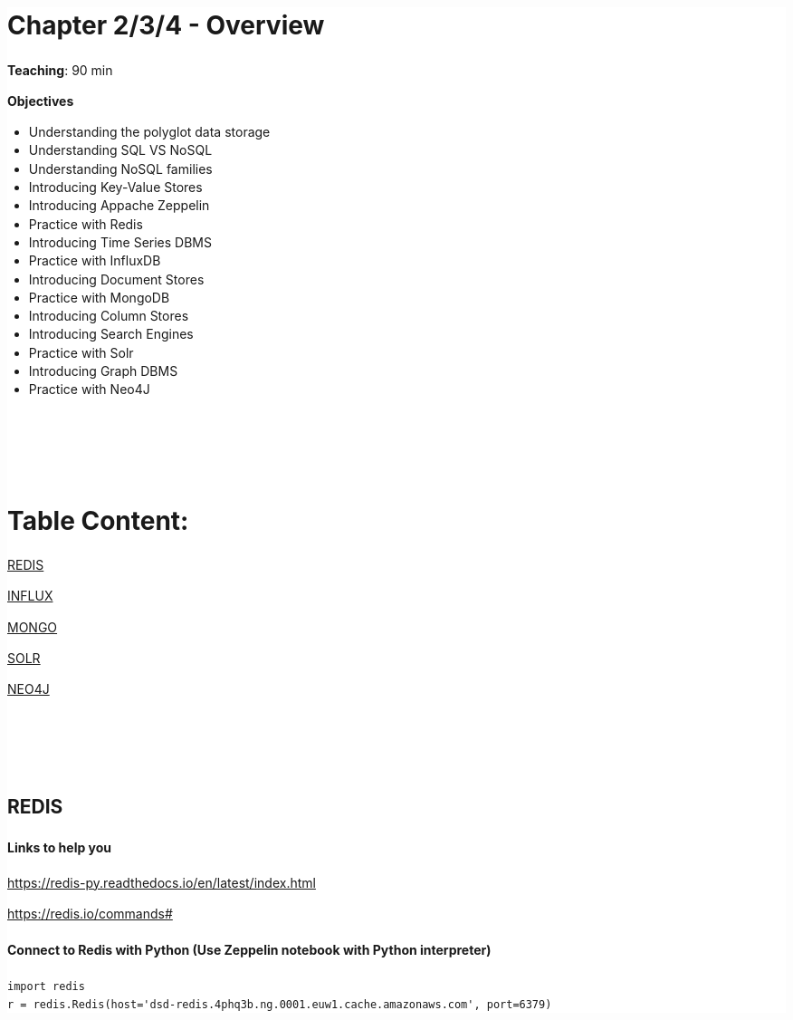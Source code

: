 # Chapter 2/3/4 - Overview

**Teaching**: 90 min


**Objectives**
* Understanding the polyglot data storage 
* Understanding SQL VS NoSQL
* Understanding NoSQL families 
* Introducing Key-Value Stores
* Introducing Appache Zeppelin
* Practice with Redis
* Introducing Time Series DBMS 
* Practice with InfluxDB
* Introducing Document Stores
* Practice with MongoDB
* Introducing Column Stores
* Introducing Search Engines
* Practice with Solr
* Introducing Graph DBMS
* Practice with Neo4J



<br/><br/><br/>

# Table Content:

[REDIS](#redis)

[INFLUX](#influx)

[MONGO](#mongo)

[SOLR](#solr)

[NEO4J](#neo4j)



  

<br/><br/><br/>
<a name="redis"/>
## REDIS



#### Links to help you
https://redis-py.readthedocs.io/en/latest/index.html

https://redis.io/commands#

#### Connect to Redis with Python (Use Zeppelin notebook with Python interpreter)
```
import redis
r = redis.Redis(host='dsd-redis.4phq3b.ng.0001.euw1.cache.amazonaws.com', port=6379)
```
